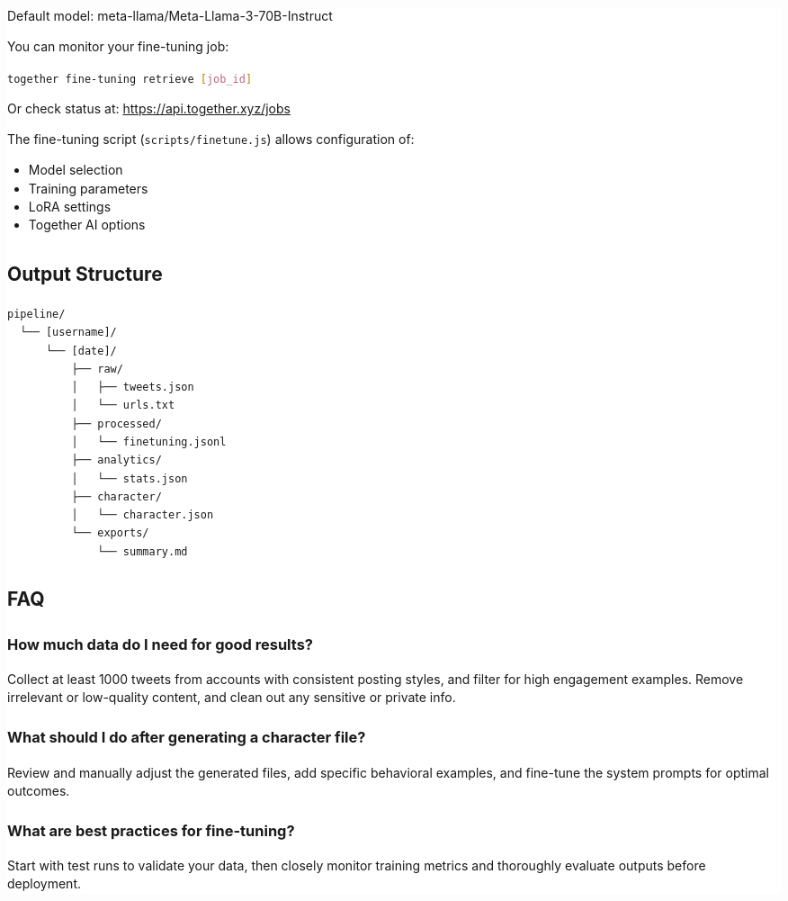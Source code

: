Default model: meta-llama/Meta-Llama-3-70B-Instruct

You can monitor your fine-tuning job:

```bash
together fine-tuning retrieve [job_id]
```

Or check status at: https://api.together.xyz/jobs

The fine-tuning script (`scripts/finetune.js`) allows configuration of:

- Model selection
- Training parameters
- LoRA settings
- Together AI options

## Output Structure

```
pipeline/
  └── [username]/
      └── [date]/
          ├── raw/
          │   ├── tweets.json
          │   └── urls.txt
          ├── processed/
          │   └── finetuning.jsonl
          ├── analytics/
          │   └── stats.json
          ├── character/
          │   └── character.json
          └── exports/
              └── summary.md
```

## FAQ

### How much data do I need for good results?

Collect at least 1000 tweets from accounts with consistent posting styles, and filter for high engagement examples. Remove irrelevant or low-quality content, and clean out any sensitive or private info.

### What should I do after generating a character file?

Review and manually adjust the generated files, add specific behavioral examples, and fine-tune the system prompts for optimal outcomes.

### What are best practices for fine-tuning?

Start with test runs to validate your data, then closely monitor training metrics and thoroughly evaluate outputs before deployment.
